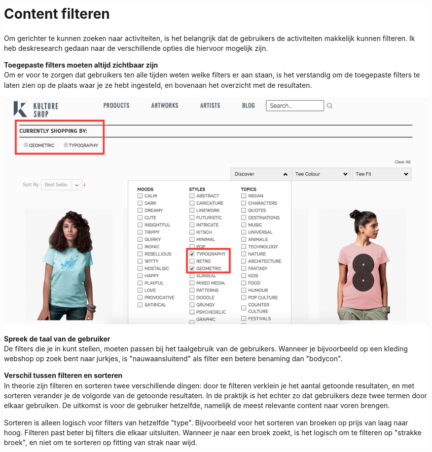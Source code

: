 # Content filteren

Om gerichter te kunnen zoeken naar activiteiten, is het belangrijk dat de gebruikers de activiteiten makkelijk kunnen filteren. Ik heb deskresearch gedaan naar de verschillende opties die hiervoor mogelijk zijn.

**Toegepaste filters moeten altijd zichtbaar zijn**  
Om er voor te zorgen dat gebruikers ten alle tijden weten welke filters er aan staan, is het verstandig om de toegepaste filters te laten zien op de plaats waar je ze hebt ingesteld, en bovenaan het overzicht met de resultaten.

![Toegepaste filters makkelijk terugvinden](../.gitbook/assets/1_rmoz-pmnancfl28kgsrk6g.png)

**Spreek de taal van de gebruiker**  
De filters die je in kunt stellen, moeten passen bij het taalgebruik van de gebruikers. Wanneer je bijvoorbeeld op een kleding webshop op zoek bent naar jurkjes, is "nauwaansluitend" als filter een betere benaming dan "bodycon". 

**Verschil tussen filteren en sorteren**  
In theorie zijn filteren en sorteren twee verschillende dingen: door te filteren verklein je het aantal getoonde resultaten, en met sorteren verander je de volgorde van de getoonde resultaten. In de praktijk is het echter zo dat gebruikers deze twee termen door elkaar gebruiken. De uitkomst is voor de gebruiker hetzelfde, namelijk de meest relevante content naar voren brengen.

Sorteren is alleen logisch voor filters van hetzelfde "type". Bijvoorbeeld voor het sorteren van broeken op prijs van laag naar hoog. Filteren past beter bij filters die elkaar uitsluiten. Wanneer je naar een broek zoekt, is het logisch om te filteren op "strakke broek", en niet om te sorteren op fitting van strak naar wijd.
